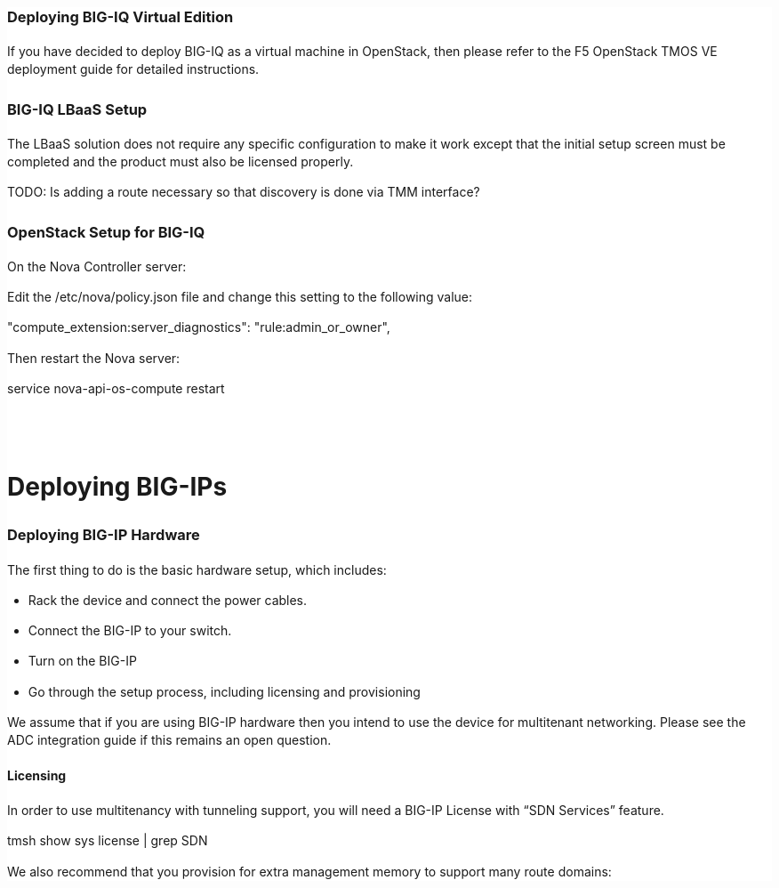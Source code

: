 ### Deploying BIG-IQ Virtual Edition

If you have decided to deploy BIG-IQ as a virtual machine in OpenStack,
then please refer to the F5 OpenStack TMOS VE deployment guide for
detailed instructions.

### BIG-IQ LBaaS Setup

The LBaaS solution does not require any specific configuration to make
it work except that the initial setup screen must be completed and the
product must also be licensed properly.

TODO: Is adding a route necessary so that discovery is done via TMM
interface?

### OpenStack Setup for BIG-IQ

On the Nova Controller server:

Edit the /etc/nova/policy.json file and change this setting to the
following value:

"compute\_extension:server\_diagnostics": "rule:admin\_or\_owner",

Then restart the Nova server:

service nova-api-os-compute restart

\
Deploying BIG-IPs
=================

### Deploying BIG-IP Hardware

The first thing to do is the basic hardware setup, which includes:

-   Rack the device and connect the power cables.

-   Connect the BIG-IP to your switch.

-   Turn on the BIG-IP

-   Go through the setup process, including licensing and provisioning

We assume that if you are using BIG-IP hardware then you intend to use
the device for multitenant networking. Please see the ADC integration
guide if this remains an open question.

#### Licensing

In order to use multitenancy with tunneling support, you will need a
BIG-IP License with “SDN Services” feature.

tmsh show sys license | grep SDN

We also recommend that you provision for extra management memory to
support many route domains:
